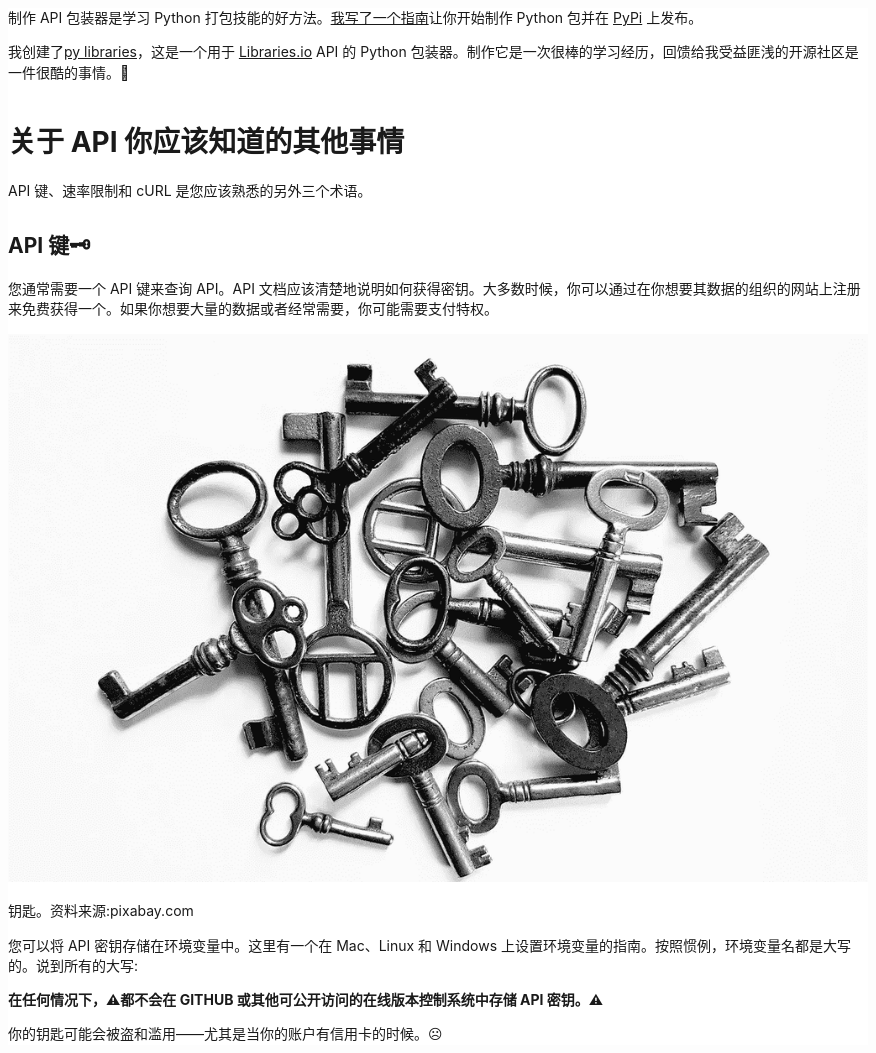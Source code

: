 制作 API 包装器是学习 Python 打包技能的好方法。[我写了一个指南](/build-your-first-open-source-python-project-53471c9942a7)让你开始制作 Python 包并在 [PyPi](https://pypi.org/) 上发布。

我创建了[py libraries](https://readthedocs.org/projects/pybraries/)，这是一个用于 [Libraries.io](https://libraries.io/) API 的 Python 包装器。制作它是一次很棒的学习经历，回馈给我受益匪浅的开源社区是一件很酷的事情。🚀

# 关于 API 你应该知道的其他事情

API 键、速率限制和 cURL 是您应该熟悉的另外三个术语。

## API 键🗝

您通常需要一个 API 键来查询 API。API 文档应该清楚地说明如何获得密钥。大多数时候，你可以通过在你想要其数据的组织的网站上注册来免费获得一个。如果你想要大量的数据或者经常需要，你可能需要支付特权。

![](img/f4e5a19e17f9372ba295a6b4f374f99b.png)

钥匙。资料来源:pixabay.com

您可以将 API 密钥存储在环境变量中。这里有一个在 Mac、Linux 和 Windows 上设置环境变量的指南。按照惯例，环境变量名都是大写的。说到所有的大写:

**在任何情况下，⚠️都不会在 GITHUB 或其他可公开访问的在线版本控制系统中存储 API 密钥。⚠️**

你的钥匙可能会被盗和滥用——尤其是当你的账户有信用卡的时候。☹️
